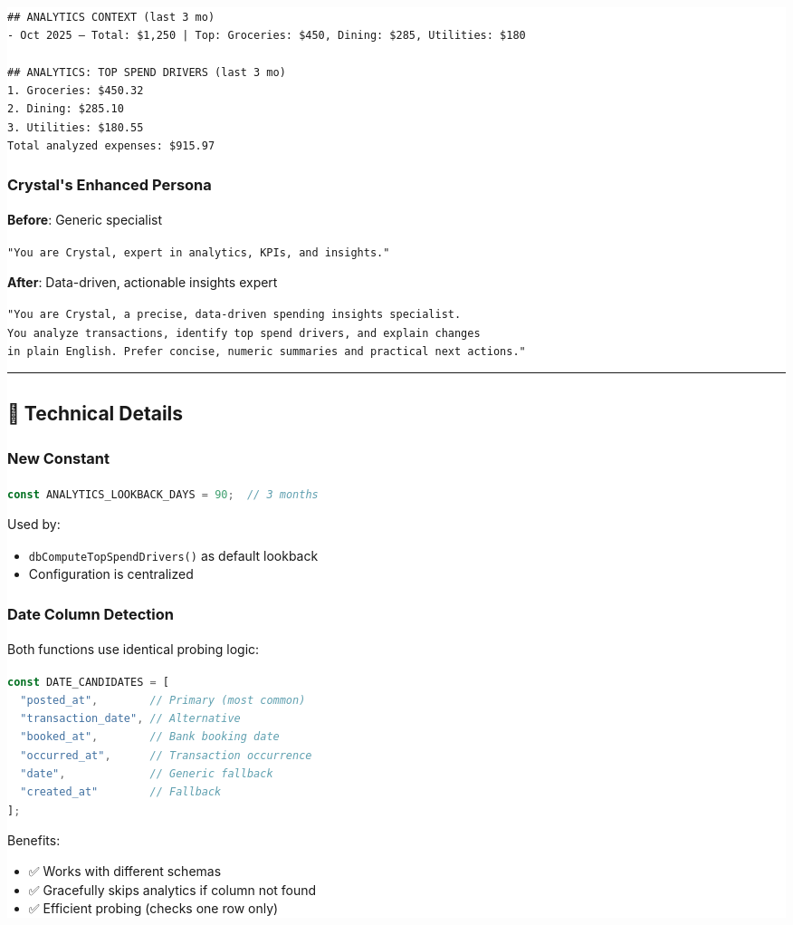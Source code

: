 ```
## ANALYTICS CONTEXT (last 3 mo)
- Oct 2025 — Total: $1,250 | Top: Groceries: $450, Dining: $285, Utilities: $180

## ANALYTICS: TOP SPEND DRIVERS (last 3 mo)
1. Groceries: $450.32
2. Dining: $285.10
3. Utilities: $180.55
Total analyzed expenses: $915.97
```

### Crystal's Enhanced Persona

**Before**: Generic specialist
```
"You are Crystal, expert in analytics, KPIs, and insights."
```

**After**: Data-driven, actionable insights expert
```
"You are Crystal, a precise, data-driven spending insights specialist. 
You analyze transactions, identify top spend drivers, and explain changes 
in plain English. Prefer concise, numeric summaries and practical next actions."
```

---

## 🔧 Technical Details

### New Constant

```typescript
const ANALYTICS_LOOKBACK_DAYS = 90;  // 3 months
```

Used by:
- `dbComputeTopSpendDrivers()` as default lookback
- Configuration is centralized

### Date Column Detection

Both functions use identical probing logic:

```typescript
const DATE_CANDIDATES = [
  "posted_at",        // Primary (most common)
  "transaction_date", // Alternative
  "booked_at",        // Bank booking date
  "occurred_at",      // Transaction occurrence
  "date",             // Generic fallback
  "created_at"        // Fallback
];
```

Benefits:
- ✅ Works with different schemas
- ✅ Gracefully skips analytics if column not found
- ✅ Efficient probing (checks one row only)
